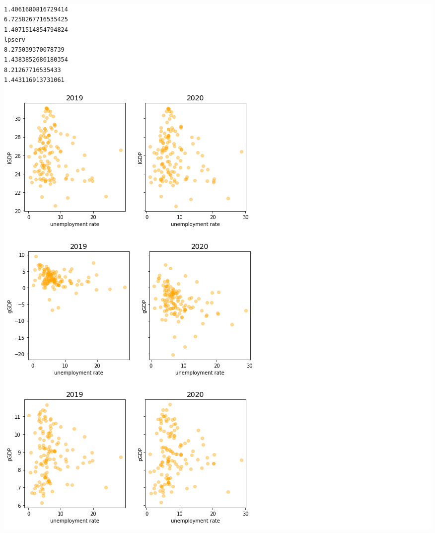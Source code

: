     1.4061680816729414
    6.7258267716535425
    1.4071514854794824
    lpserv
    8.275039370078739
    1.4383852686180354
    8.21267716535433
    1.443116913731061
    


    
![png](output_7_1.png)
    



    
![png](output_7_2.png)
    



    
![png](output_7_3.png)
    
